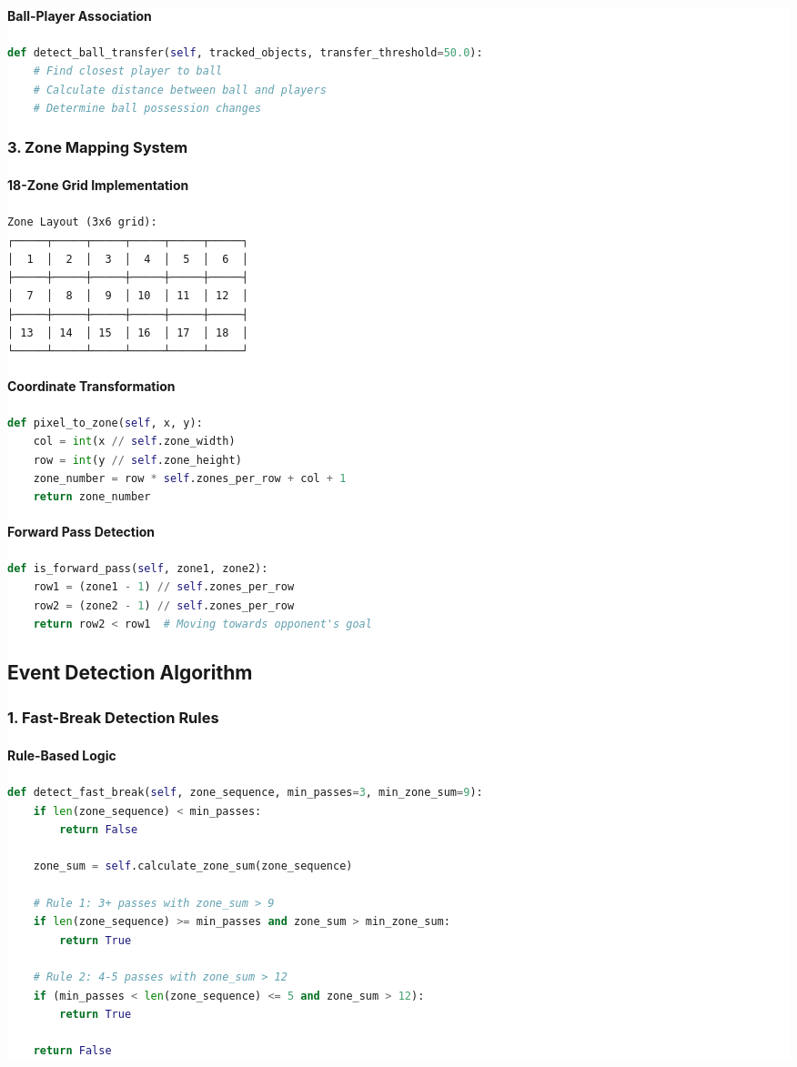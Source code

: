 #### Ball-Player Association
```python
def detect_ball_transfer(self, tracked_objects, transfer_threshold=50.0):
    # Find closest player to ball
    # Calculate distance between ball and players
    # Determine ball possession changes
```

### 3. Zone Mapping System

#### 18-Zone Grid Implementation
```
Zone Layout (3x6 grid):
┌─────┬─────┬─────┬─────┬─────┬─────┐
│  1  │  2  │  3  │  4  │  5  │  6  │
├─────┼─────┼─────┼─────┼─────┼─────┤
│  7  │  8  │  9  │ 10  │ 11  │ 12  │
├─────┼─────┼─────┼─────┼─────┼─────┤
│ 13  │ 14  │ 15  │ 16  │ 17  │ 18  │
└─────┴─────┴─────┴─────┴─────┴─────┘
```

#### Coordinate Transformation
```python
def pixel_to_zone(self, x, y):
    col = int(x // self.zone_width)
    row = int(y // self.zone_height)
    zone_number = row * self.zones_per_row + col + 1
    return zone_number
```

#### Forward Pass Detection
```python
def is_forward_pass(self, zone1, zone2):
    row1 = (zone1 - 1) // self.zones_per_row
    row2 = (zone2 - 1) // self.zones_per_row
    return row2 < row1  # Moving towards opponent's goal
```

## Event Detection Algorithm

### 1. Fast-Break Detection Rules

#### Rule-Based Logic
```python
def detect_fast_break(self, zone_sequence, min_passes=3, min_zone_sum=9):
    if len(zone_sequence) < min_passes:
        return False
    
    zone_sum = self.calculate_zone_sum(zone_sequence)
    
    # Rule 1: 3+ passes with zone_sum > 9
    if len(zone_sequence) >= min_passes and zone_sum > min_zone_sum:
        return True
    
    # Rule 2: 4-5 passes with zone_sum > 12
    if (min_passes < len(zone_sequence) <= 5 and zone_sum > 12):
        return True
    
    return False
```
